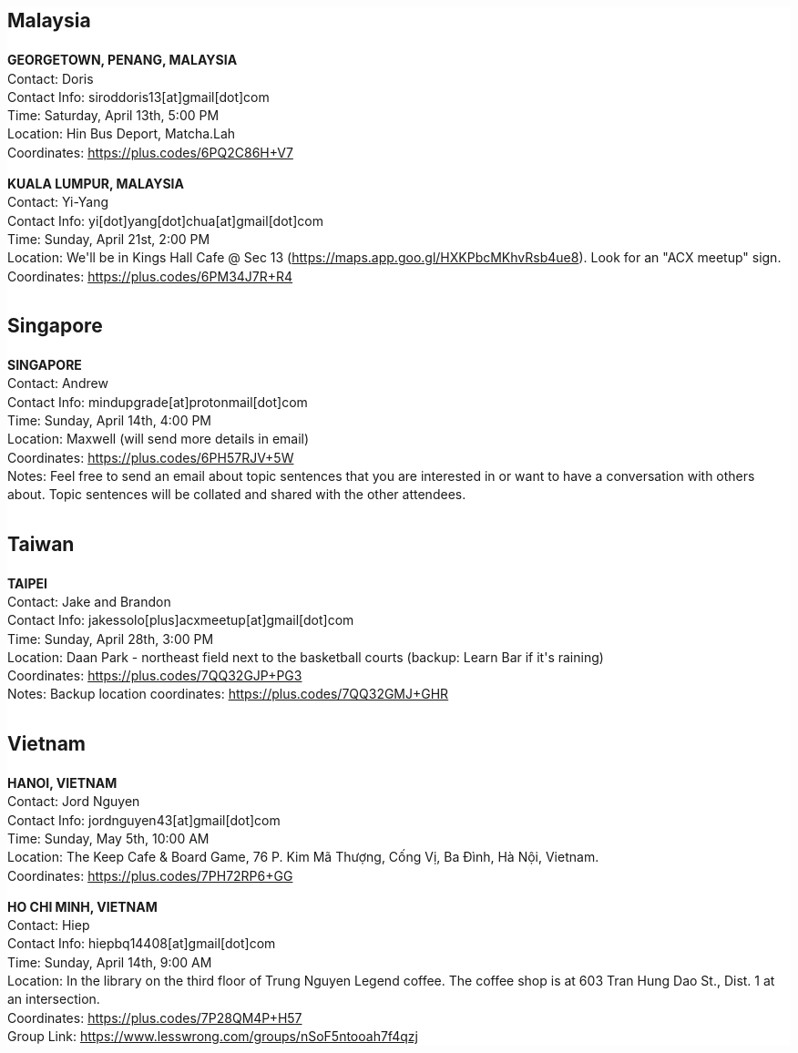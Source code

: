 ## Malaysia

**GEORGETOWN, PENANG, MALAYSIA**  
Contact: Doris  
Contact Info: siroddoris13[at]gmail[dot]com  
Time: Saturday, April 13th, 5:00 PM  
Location: Hin Bus Deport, Matcha.Lah  
Coordinates: <https://plus.codes/6PQ2C86H+V7>

**KUALA LUMPUR, MALAYSIA**  
Contact: Yi-Yang  
Contact Info: yi[dot]yang[dot]chua[at]gmail[dot]com  
Time: Sunday, April 21st, 2:00 PM  
Location: We'll be in Kings Hall Cafe @ Sec 13 (<https://maps.app.goo.gl/HXKPbcMKhvRsb4ue8>). Look for an "ACX meetup" sign.  
Coordinates: <https://plus.codes/6PM34J7R+R4>

## Singapore

**SINGAPORE**  
Contact: Andrew  
Contact Info: mindupgrade[at]protonmail[dot]com  
Time: Sunday, April 14th, 4:00 PM  
Location: Maxwell (will send more details in email)  
Coordinates: <https://plus.codes/6PH57RJV+5W>  
Notes: Feel free to send an email about topic sentences that you are interested in or want to have a conversation with others about. Topic sentences will be collated and shared with the other attendees.

## Taiwan

**TAIPEI**  
Contact: Jake and Brandon  
Contact Info: jakessolo[plus]acxmeetup[at]gmail[dot]com  
Time: Sunday, April 28th, 3:00 PM  
Location: Daan Park - northeast field next to the basketball courts (backup: Learn Bar if it's raining)  
Coordinates: <https://plus.codes/7QQ32GJP+PG3>  
Notes: Backup location coordinates: <https://plus.codes/7QQ32GMJ+GHR>

## Vietnam

**HANOI, VIETNAM**  
Contact: Jord Nguyen  
Contact Info: jordnguyen43[at]gmail[dot]com  
Time: Sunday, May 5th, 10:00 AM  
Location: The Keep Cafe & Board Game, 76 P. Kim Mã Thượng, Cống Vị, Ba Đình, Hà Nội, Vietnam.   
Coordinates: <https://plus.codes/7PH72RP6+GG>

**HO CHI MINH, VIETNAM**  
Contact: Hiep  
Contact Info: hiepbq14408[at]gmail[dot]com  
Time: Sunday, April 14th, 9:00 AM  
Location: In the library on the third floor of Trung Nguyen Legend coffee. The coffee shop is at 603 Tran Hung Dao St., Dist. 1 at an intersection.  
Coordinates: <https://plus.codes/7P28QM4P+H57>  
Group Link: <https://www.lesswrong.com/groups/nSoF5ntooah7f4qzj>
